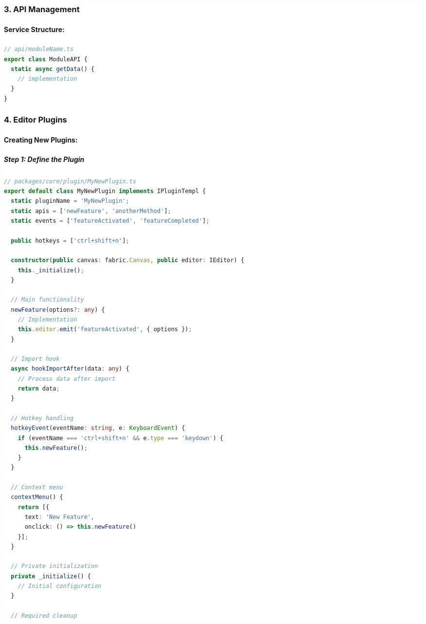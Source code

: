 ### 3. API Management

#### Service Structure:
```typescript
// api/moduleName.ts
export class ModuleAPI {
  static async getData() {
    // implementation
  }
}
```

### 4. Editor Plugins

#### Creating New Plugins:

##### Step 1: Define the Plugin
```typescript
// packages/core/plugin/MyNewPlugin.ts
export default class MyNewPlugin implements IPluginTempl {
  static pluginName = 'MyNewPlugin';
  static apis = ['newFeature', 'anotherMethod'];
  static events = ['featureActivated', 'featureCompleted'];
  
  public hotkeys = ['ctrl+shift+n'];
  
  constructor(public canvas: fabric.Canvas, public editor: IEditor) {
    this._initialize();
  }
  
  // Main functionality
  newFeature(options?: any) {
    // Implementation
    this.editor.emit('featureActivated', { options });
  }
  
  // Import hook
  async hookImportAfter(data: any) {
    // Process data after import
    return data;
  }
  
  // Hotkey handling
  hotkeyEvent(eventName: string, e: KeyboardEvent) {
    if (eventName === 'ctrl+shift+n' && e.type === 'keydown') {
      this.newFeature();
    }
  }
  
  // Context menu
  contextMenu() {
    return [{
      text: 'New Feature',
      onclick: () => this.newFeature()
    }];
  }
  
  // Private initialization
  private _initialize() {
    // Initial configuration
  }
  
  // Required cleanup
```